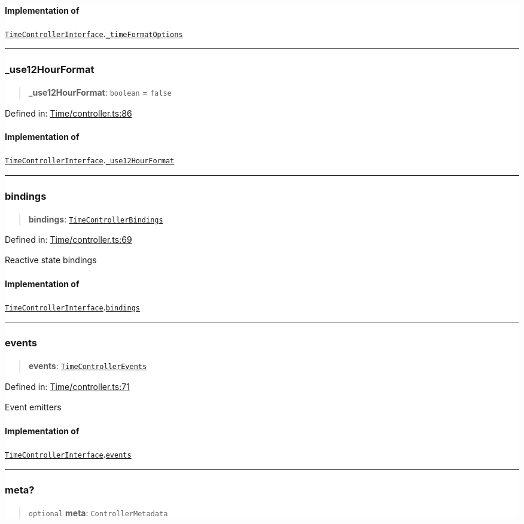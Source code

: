 #### Implementation of

[`TimeControllerInterface`](../interfaces/TimeControllerInterface.md).[`_timeFormatOptions`](../interfaces/TimeControllerInterface.md#_timeformatoptions)

***

### \_use12HourFormat

> **\_use12HourFormat**: `boolean` = `false`

Defined in: [Time/controller.ts:86](https://github.com/jmkcoder/uplink-protocol-calendar/blob/c7c94af75a3a7e438811c9ee3008f982792d2fb8/src/Time/controller.ts#L86)

#### Implementation of

[`TimeControllerInterface`](../interfaces/TimeControllerInterface.md).[`_use12HourFormat`](../interfaces/TimeControllerInterface.md#_use12hourformat)

***

### bindings

> **bindings**: [`TimeControllerBindings`](../interfaces/TimeControllerBindings.md)

Defined in: [Time/controller.ts:69](https://github.com/jmkcoder/uplink-protocol-calendar/blob/c7c94af75a3a7e438811c9ee3008f982792d2fb8/src/Time/controller.ts#L69)

Reactive state bindings

#### Implementation of

[`TimeControllerInterface`](../interfaces/TimeControllerInterface.md).[`bindings`](../interfaces/TimeControllerInterface.md#bindings)

***

### events

> **events**: [`TimeControllerEvents`](../interfaces/TimeControllerEvents.md)

Defined in: [Time/controller.ts:71](https://github.com/jmkcoder/uplink-protocol-calendar/blob/c7c94af75a3a7e438811c9ee3008f982792d2fb8/src/Time/controller.ts#L71)

Event emitters

#### Implementation of

[`TimeControllerInterface`](../interfaces/TimeControllerInterface.md).[`events`](../interfaces/TimeControllerInterface.md#events)

***

### meta?

> `optional` **meta**: `ControllerMetadata`
